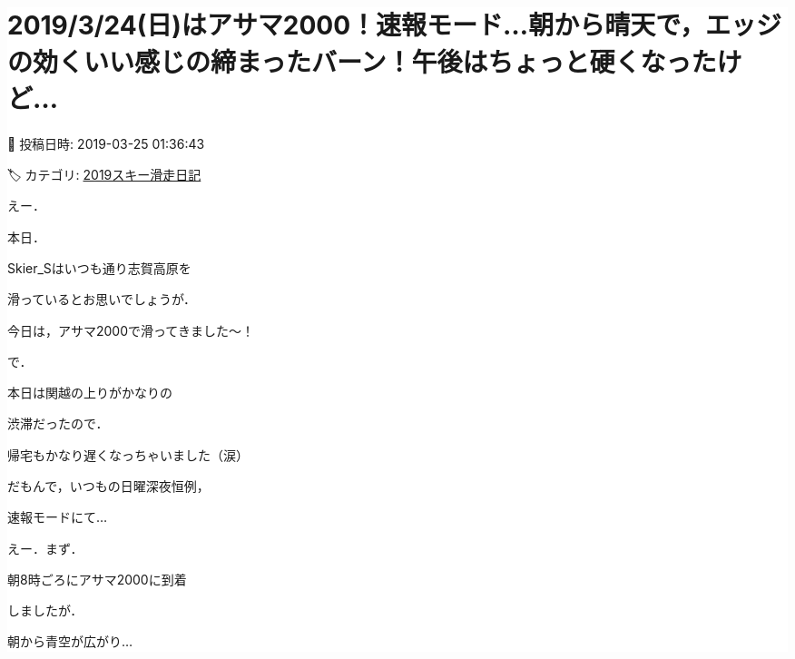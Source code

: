 # 2019/3/24(日)はアサマ2000！速報モード…朝から晴天で，エッジの効くいい感じの締まったバーン！午後はちょっと硬くなったけど…

📅 投稿日時: 2019-03-25 01:36:43

🏷️ カテゴリ: [2019スキー滑走日記](c3e4496fc0fb7f9c17ff21214a35b1ace.md)

えー．


本日．


Skier_Sはいつも通り志賀高原を


滑っているとお思いでしょうが．


今日は，アサマ2000で滑ってきました～！





で．


本日は関越の上りがかなりの


渋滞だったので．


帰宅もかなり遅くなっちゃいました（涙）


だもんで，いつもの日曜深夜恒例，


速報モードにて…





えー．まず．


朝8時ごろにアサマ2000に到着


しましたが．


朝から青空が広がり…



